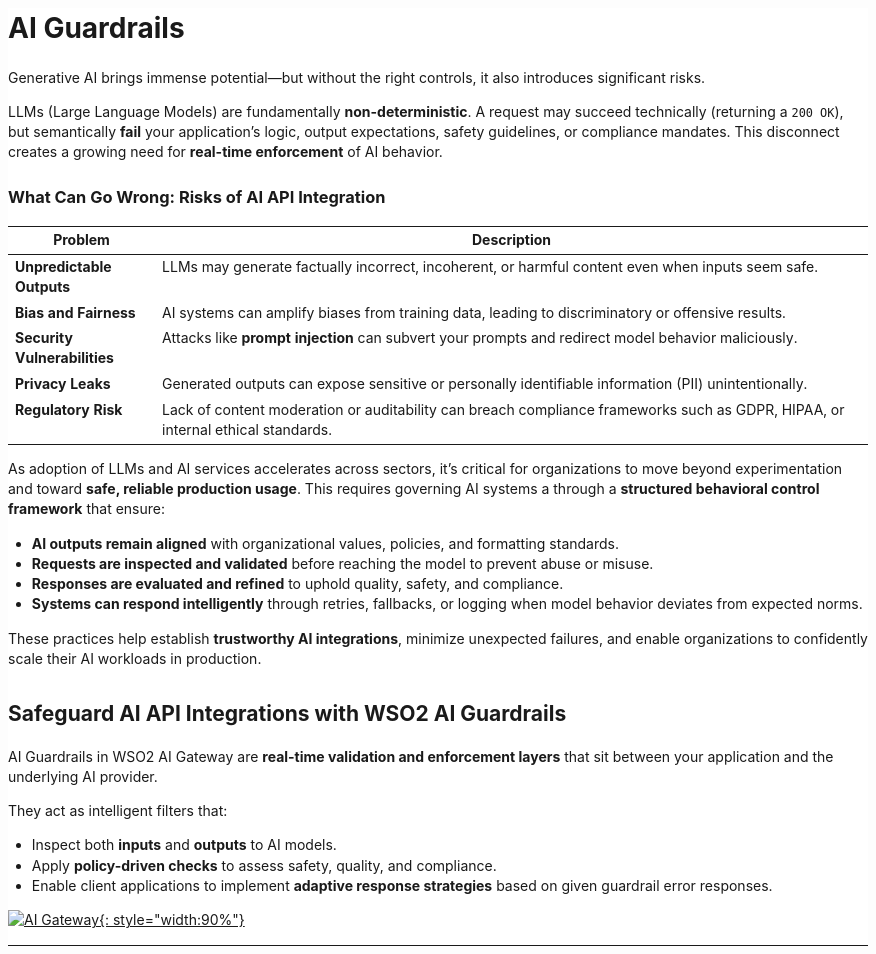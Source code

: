 # AI Guardrails

Generative AI brings immense potential—but without the right controls, it also introduces significant risks.

LLMs (Large Language Models) are fundamentally **non-deterministic**. A request may succeed technically (returning a `200 OK`), but semantically **fail** your application’s logic, output expectations, safety guidelines, or compliance mandates. This disconnect creates a growing need for **real-time enforcement** of AI behavior.

### What Can Go Wrong: Risks of AI API Integration

| Problem | Description |
|--------|-------------|
| **Unpredictable Outputs** | LLMs may generate factually incorrect, incoherent, or harmful content even when inputs seem safe. |
| **Bias and Fairness** | AI systems can amplify biases from training data, leading to discriminatory or offensive results. |
| **Security Vulnerabilities** | Attacks like **prompt injection** can subvert your prompts and redirect model behavior maliciously. |
| **Privacy Leaks** | Generated outputs can expose sensitive or personally identifiable information (PII) unintentionally. |
| **Regulatory Risk** | Lack of content moderation or auditability can breach compliance frameworks such as GDPR, HIPAA, or internal ethical standards. |

As adoption of LLMs and AI services accelerates across sectors, it’s critical for organizations to move beyond experimentation and toward **safe, reliable production usage**. This requires governing AI systems a through a **structured behavioral control framework** that ensure:

- **AI outputs remain aligned** with organizational values, policies, and formatting standards.  
- **Requests are inspected and validated** before reaching the model to prevent abuse or misuse.  
- **Responses are evaluated and refined** to uphold quality, safety, and compliance.  
- **Systems can respond intelligently** through retries, fallbacks, or logging when model behavior deviates from expected norms.

These practices help establish **trustworthy AI integrations**, minimize unexpected failures, and enable organizations to confidently scale their AI workloads in production.

## Safeguard AI API Integrations with **WSO2 AI Guardrails**

AI Guardrails in WSO2 AI Gateway are **real-time validation and enforcement layers** that sit between your application and the underlying AI provider.

They act as intelligent filters that:

- Inspect both **inputs** and **outputs** to AI models.
- Apply **policy-driven checks** to assess safety, quality, and compliance.
- Enable client applications to implement **adaptive response strategies** based on given guardrail error responses.

[![AI Gateway]({{base_path}}/assets/img/learn/ai-gateway/ai-guardrail-offerings.png){: style="width:90%"}]({{base_path}}/assets/img/learn/ai-gateway/ai-guardrail-offerings.png)

---
